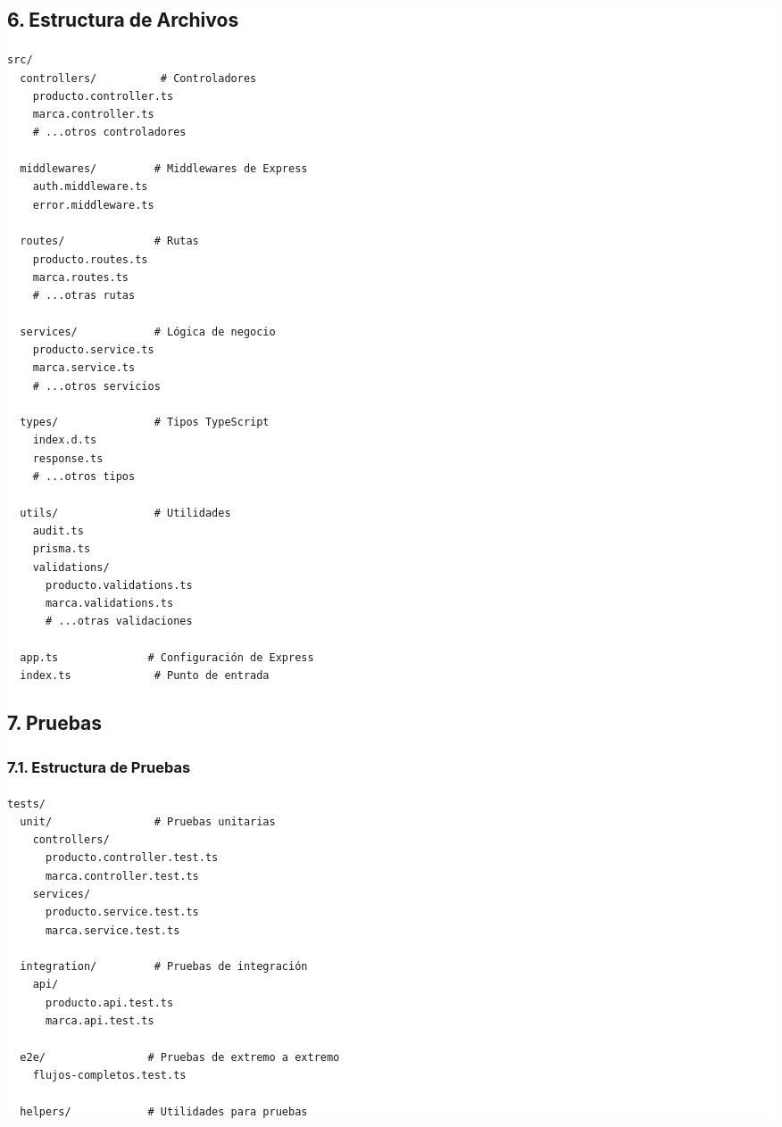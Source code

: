 ## 6. Estructura de Archivos

```
src/
  controllers/          # Controladores
    producto.controller.ts
    marca.controller.ts
    # ...otros controladores
  
  middlewares/         # Middlewares de Express
    auth.middleware.ts
    error.middleware.ts
  
  routes/              # Rutas
    producto.routes.ts
    marca.routes.ts
    # ...otras rutas
  
  services/            # Lógica de negocio
    producto.service.ts
    marca.service.ts
    # ...otros servicios
  
  types/               # Tipos TypeScript
    index.d.ts
    response.ts
    # ...otros tipos
  
  utils/               # Utilidades
    audit.ts
    prisma.ts
    validations/
      producto.validations.ts
      marca.validations.ts
      # ...otras validaciones
    
  app.ts              # Configuración de Express
  index.ts             # Punto de entrada
```

## 7. Pruebas

### 7.1. Estructura de Pruebas

```
tests/
  unit/                # Pruebas unitarias
    controllers/
      producto.controller.test.ts
      marca.controller.test.ts
    services/
      producto.service.test.ts
      marca.service.test.ts
    
  integration/         # Pruebas de integración
    api/
      producto.api.test.ts
      marca.api.test.ts
    
  e2e/                # Pruebas de extremo a extremo
    flujos-completos.test.ts
    
  helpers/            # Utilidades para pruebas
```